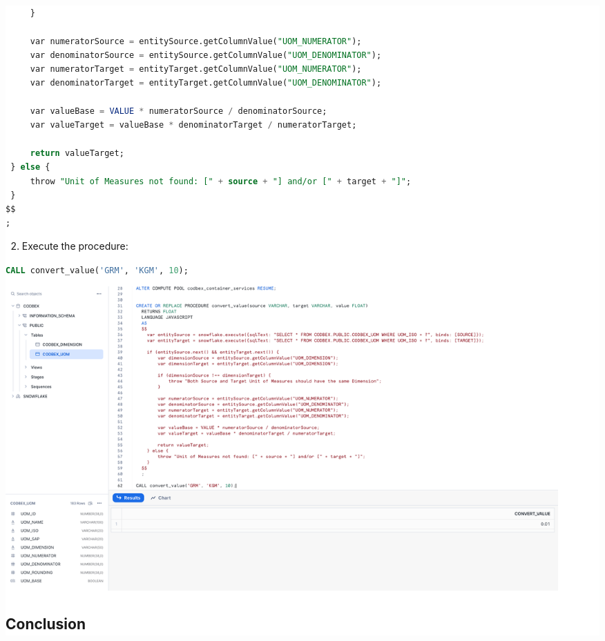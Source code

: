 ```sql
     }

     var numeratorSource = entitySource.getColumnValue("UOM_NUMERATOR");
     var denominatorSource = entitySource.getColumnValue("UOM_DENOMINATOR");
     var numeratorTarget = entityTarget.getColumnValue("UOM_NUMERATOR");
     var denominatorTarget = entityTarget.getColumnValue("UOM_DENOMINATOR");

     var valueBase = VALUE * numeratorSource / denominatorSource;
     var valueTarget = valueBase * denominatorTarget / numeratorTarget;
        
     return valueTarget;
 } else {
     throw "Unit of Measures not found: [" + source + "] and/or [" + target + "]";
 }
$$
;
```

2. Execute the procedure:

```sql
CALL convert_value('GRM', 'KGM', 10);
```

<img src="/images/2024-04-03-using-apps-with-helios/executed-procedure.png" width="800em">

## Conclusion
